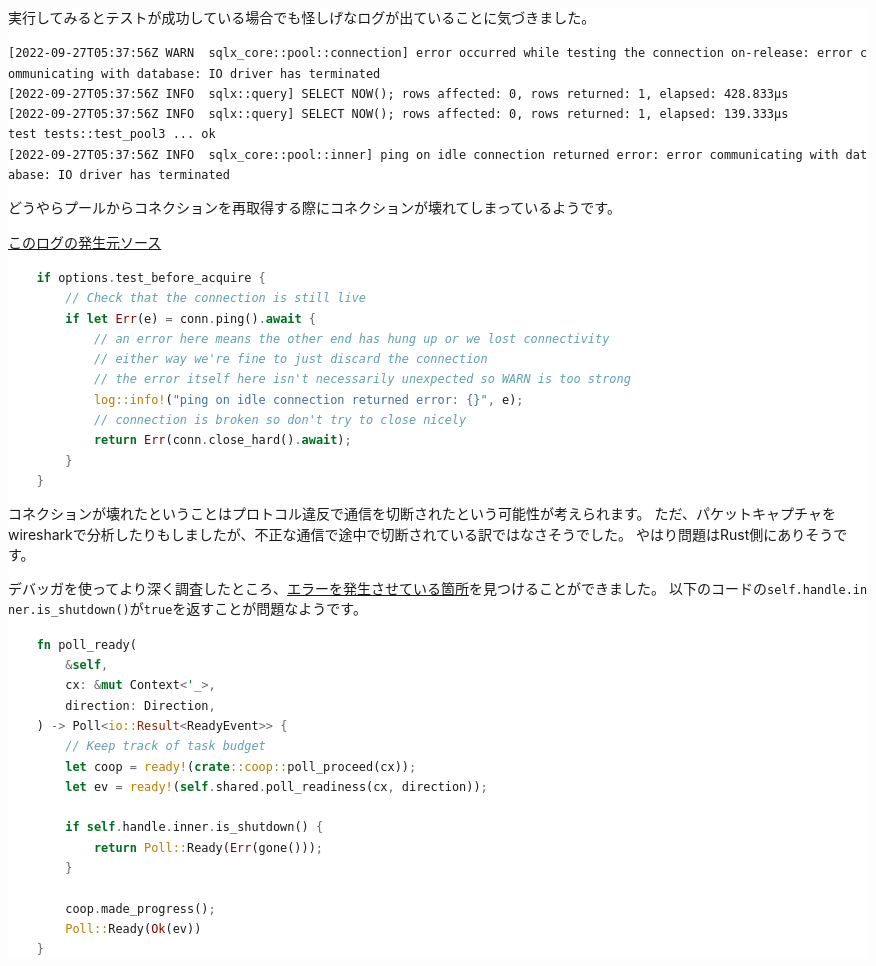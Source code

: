 
実行してみるとテストが成功している場合でも怪しげなログが出ていることに気づきました。

```console
[2022-09-27T05:37:56Z WARN  sqlx_core::pool::connection] error occurred while testing the connection on-release: error communicating with database: IO driver has terminated
[2022-09-27T05:37:56Z INFO  sqlx::query] SELECT NOW(); rows affected: 0, rows returned: 1, elapsed: 428.833µs
[2022-09-27T05:37:56Z INFO  sqlx::query] SELECT NOW(); rows affected: 0, rows returned: 1, elapsed: 139.333µs
test tests::test_pool3 ... ok
[2022-09-27T05:37:56Z INFO  sqlx_core::pool::inner] ping on idle connection returned error: error communicating with database: IO driver has terminated
```

どうやらプールからコネクションを再取得する際にコネクションが壊れてしまっているようです。

[このログの発生元ソース](https://github.com/launchbadge/sqlx/blob/main/sqlx-core/src/pool/inner.rs#L426-L436
)

```rust
    if options.test_before_acquire {
        // Check that the connection is still live
        if let Err(e) = conn.ping().await {
            // an error here means the other end has hung up or we lost connectivity
            // either way we're fine to just discard the connection
            // the error itself here isn't necessarily unexpected so WARN is too strong
            log::info!("ping on idle connection returned error: {}", e);
            // connection is broken so don't try to close nicely
            return Err(conn.close_hard().await);
        }
    }
```

コネクションが壊れたということはプロトコル違反で通信を切断されたという可能性が考えられます。
ただ、パケットキャプチャをwiresharkで分析したりもしましたが、不正な通信で途中で切断されている訳ではなさそうでした。
やはり問題はRust側にありそうです。

デバッガを使ってより深く調査したところ、[エラーを発生させている箇所](https://github.com/tokio-rs/tokio/blob/master/tokio/src/runtime/io/registration.rs#L150)を見つけることができました。
以下のコードの`self.handle.inner.is_shutdown()`が`true`を返すことが問題なようです。

```rust
    fn poll_ready(
        &self,
        cx: &mut Context<'_>,
        direction: Direction,
    ) -> Poll<io::Result<ReadyEvent>> {
        // Keep track of task budget
        let coop = ready!(crate::coop::poll_proceed(cx));
        let ev = ready!(self.shared.poll_readiness(cx, direction));

        if self.handle.inner.is_shutdown() {
            return Poll::Ready(Err(gone()));
        }

        coop.made_progress();
        Poll::Ready(Ok(ev))
    }
```
